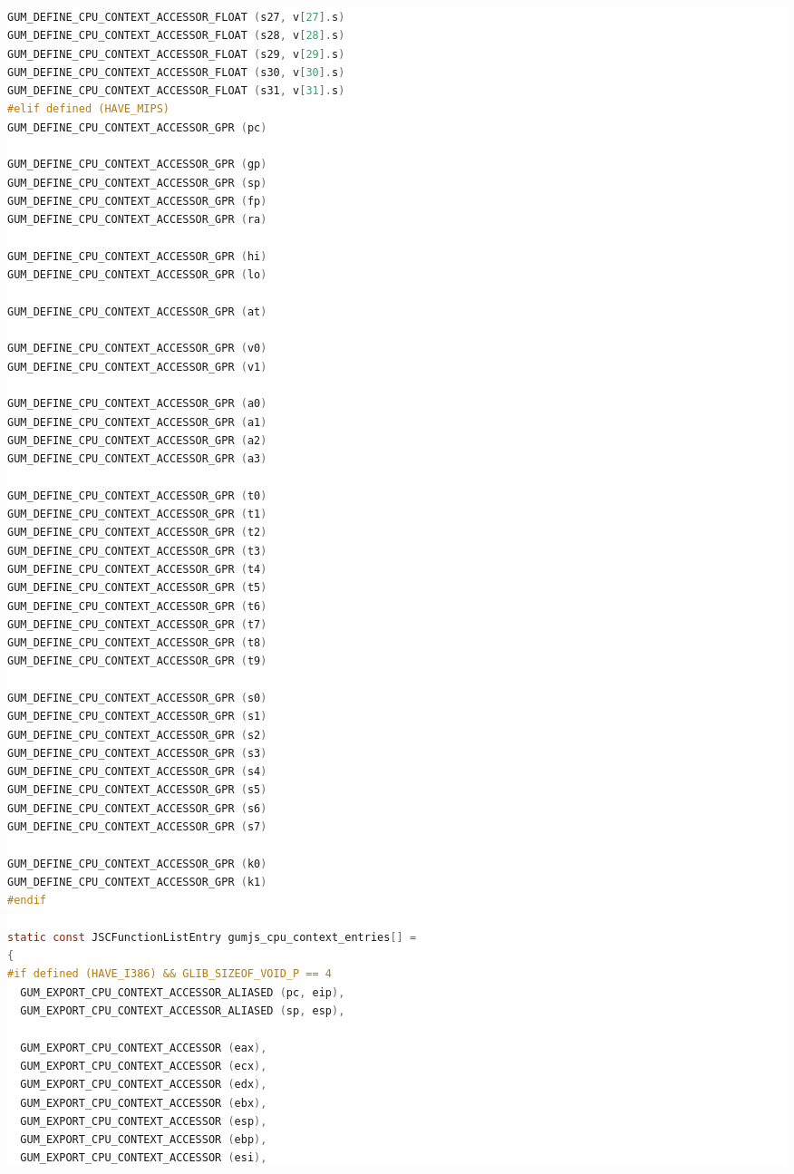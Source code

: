 ```c
GUM_DEFINE_CPU_CONTEXT_ACCESSOR_FLOAT (s27, v[27].s)
GUM_DEFINE_CPU_CONTEXT_ACCESSOR_FLOAT (s28, v[28].s)
GUM_DEFINE_CPU_CONTEXT_ACCESSOR_FLOAT (s29, v[29].s)
GUM_DEFINE_CPU_CONTEXT_ACCESSOR_FLOAT (s30, v[30].s)
GUM_DEFINE_CPU_CONTEXT_ACCESSOR_FLOAT (s31, v[31].s)
#elif defined (HAVE_MIPS)
GUM_DEFINE_CPU_CONTEXT_ACCESSOR_GPR (pc)

GUM_DEFINE_CPU_CONTEXT_ACCESSOR_GPR (gp)
GUM_DEFINE_CPU_CONTEXT_ACCESSOR_GPR (sp)
GUM_DEFINE_CPU_CONTEXT_ACCESSOR_GPR (fp)
GUM_DEFINE_CPU_CONTEXT_ACCESSOR_GPR (ra)

GUM_DEFINE_CPU_CONTEXT_ACCESSOR_GPR (hi)
GUM_DEFINE_CPU_CONTEXT_ACCESSOR_GPR (lo)

GUM_DEFINE_CPU_CONTEXT_ACCESSOR_GPR (at)

GUM_DEFINE_CPU_CONTEXT_ACCESSOR_GPR (v0)
GUM_DEFINE_CPU_CONTEXT_ACCESSOR_GPR (v1)

GUM_DEFINE_CPU_CONTEXT_ACCESSOR_GPR (a0)
GUM_DEFINE_CPU_CONTEXT_ACCESSOR_GPR (a1)
GUM_DEFINE_CPU_CONTEXT_ACCESSOR_GPR (a2)
GUM_DEFINE_CPU_CONTEXT_ACCESSOR_GPR (a3)

GUM_DEFINE_CPU_CONTEXT_ACCESSOR_GPR (t0)
GUM_DEFINE_CPU_CONTEXT_ACCESSOR_GPR (t1)
GUM_DEFINE_CPU_CONTEXT_ACCESSOR_GPR (t2)
GUM_DEFINE_CPU_CONTEXT_ACCESSOR_GPR (t3)
GUM_DEFINE_CPU_CONTEXT_ACCESSOR_GPR (t4)
GUM_DEFINE_CPU_CONTEXT_ACCESSOR_GPR (t5)
GUM_DEFINE_CPU_CONTEXT_ACCESSOR_GPR (t6)
GUM_DEFINE_CPU_CONTEXT_ACCESSOR_GPR (t7)
GUM_DEFINE_CPU_CONTEXT_ACCESSOR_GPR (t8)
GUM_DEFINE_CPU_CONTEXT_ACCESSOR_GPR (t9)

GUM_DEFINE_CPU_CONTEXT_ACCESSOR_GPR (s0)
GUM_DEFINE_CPU_CONTEXT_ACCESSOR_GPR (s1)
GUM_DEFINE_CPU_CONTEXT_ACCESSOR_GPR (s2)
GUM_DEFINE_CPU_CONTEXT_ACCESSOR_GPR (s3)
GUM_DEFINE_CPU_CONTEXT_ACCESSOR_GPR (s4)
GUM_DEFINE_CPU_CONTEXT_ACCESSOR_GPR (s5)
GUM_DEFINE_CPU_CONTEXT_ACCESSOR_GPR (s6)
GUM_DEFINE_CPU_CONTEXT_ACCESSOR_GPR (s7)

GUM_DEFINE_CPU_CONTEXT_ACCESSOR_GPR (k0)
GUM_DEFINE_CPU_CONTEXT_ACCESSOR_GPR (k1)
#endif

static const JSCFunctionListEntry gumjs_cpu_context_entries[] =
{
#if defined (HAVE_I386) && GLIB_SIZEOF_VOID_P == 4
  GUM_EXPORT_CPU_CONTEXT_ACCESSOR_ALIASED (pc, eip),
  GUM_EXPORT_CPU_CONTEXT_ACCESSOR_ALIASED (sp, esp),

  GUM_EXPORT_CPU_CONTEXT_ACCESSOR (eax),
  GUM_EXPORT_CPU_CONTEXT_ACCESSOR (ecx),
  GUM_EXPORT_CPU_CONTEXT_ACCESSOR (edx),
  GUM_EXPORT_CPU_CONTEXT_ACCESSOR (ebx),
  GUM_EXPORT_CPU_CONTEXT_ACCESSOR (esp),
  GUM_EXPORT_CPU_CONTEXT_ACCESSOR (ebp),
  GUM_EXPORT_CPU_CONTEXT_ACCESSOR (esi),
```